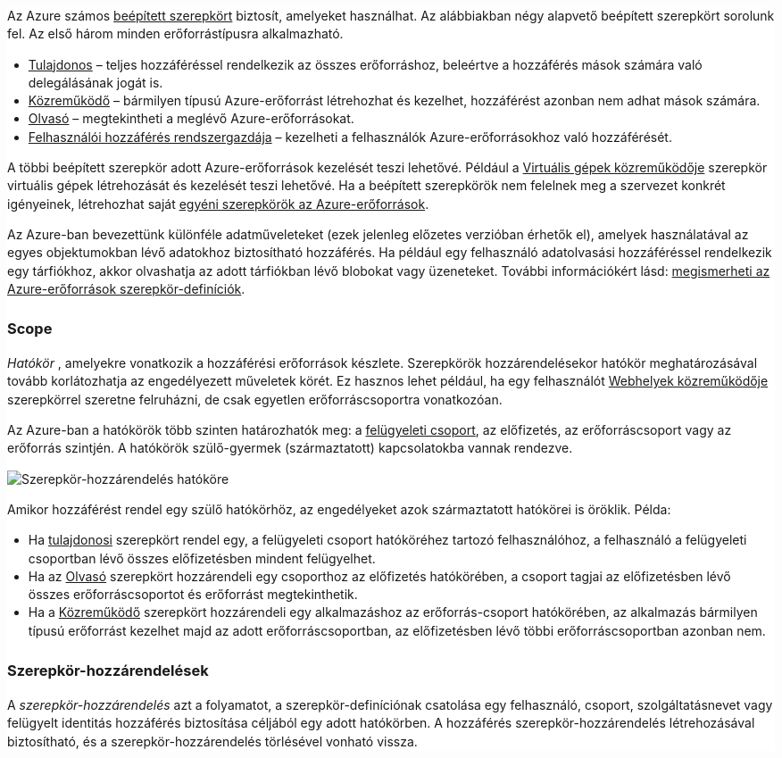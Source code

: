Az Azure számos [beépített szerepkört](built-in-roles.md) biztosít, amelyeket használhat. Az alábbiakban négy alapvető beépített szerepkört sorolunk fel. Az első három minden erőforrástípusra alkalmazható.

- [Tulajdonos](built-in-roles.md#owner) – teljes hozzáféréssel rendelkezik az összes erőforráshoz, beleértve a hozzáférés mások számára való delegálásának jogát is.
- [Közreműködő](built-in-roles.md#contributor) – bármilyen típusú Azure-erőforrást létrehozhat és kezelhet, hozzáférést azonban nem adhat mások számára.
- [Olvasó](built-in-roles.md#reader) – megtekintheti a meglévő Azure-erőforrásokat.
- [Felhasználói hozzáférés rendszergazdája](built-in-roles.md#user-access-administrator) – kezelheti a felhasználók Azure-erőforrásokhoz való hozzáférését.

A többi beépített szerepkör adott Azure-erőforrások kezelését teszi lehetővé. Például a [Virtuális gépek közreműködője](built-in-roles.md#virtual-machine-contributor) szerepkör virtuális gépek létrehozását és kezelését teszi lehetővé. Ha a beépített szerepkörök nem felelnek meg a szervezet konkrét igényeinek, létrehozhat saját [egyéni szerepkörök az Azure-erőforrások](custom-roles.md).

Az Azure-ban bevezettünk különféle adatműveleteket (ezek jelenleg előzetes verzióban érhetők el), amelyek használatával az egyes objektumokban lévő adatokhoz biztosítható hozzáférés. Ha például egy felhasználó adatolvasási hozzáféréssel rendelkezik egy tárfiókhoz, akkor olvashatja az adott tárfiókban lévő blobokat vagy üzeneteket. További információkért lásd: [megismerheti az Azure-erőforrások szerepkör-definíciók](role-definitions.md).

### <a name="scope"></a>Scope

*Hatókör* , amelyekre vonatkozik a hozzáférési erőforrások készlete. Szerepkörök hozzárendelésekor hatókör meghatározásával tovább korlátozhatja az engedélyezett műveletek körét. Ez hasznos lehet például, ha egy felhasználót [Webhelyek közreműködője](built-in-roles.md#website-contributor) szerepkörrel szeretne felruházni, de csak egyetlen erőforráscsoportra vonatkozóan.

Az Azure-ban a hatókörök több szinten határozhatók meg: a [felügyeleti csoport](../governance/management-groups/index.md), az előfizetés, az erőforráscsoport vagy az erőforrás szintjén. A hatókörök szülő-gyermek (származtatott) kapcsolatokba vannak rendezve.

![Szerepkör-hozzárendelés hatóköre](./media/overview/rbac-scope.png)

Amikor hozzáférést rendel egy szülő hatókörhöz, az engedélyeket azok származtatott hatókörei is öröklik. Példa:

- Ha [tulajdonosi](built-in-roles.md#owner) szerepkört rendel egy, a felügyeleti csoport hatóköréhez tartozó felhasználóhoz, a felhasználó a felügyeleti csoportban lévő összes előfizetésben mindent felügyelhet.
- Ha az [Olvasó](built-in-roles.md#reader) szerepkört hozzárendeli egy csoporthoz az előfizetés hatókörében, a csoport tagjai az előfizetésben lévő összes erőforráscsoportot és erőforrást megtekinthetik.
- Ha a [Közreműködő](built-in-roles.md#contributor) szerepkört hozzárendeli egy alkalmazáshoz az erőforrás-csoport hatókörében, az alkalmazás bármilyen típusú erőforrást kezelhet majd az adott erőforráscsoportban, az előfizetésben lévő többi erőforráscsoportban azonban nem.

### <a name="role-assignments"></a>Szerepkör-hozzárendelések

A *szerepkör-hozzárendelés* azt a folyamatot, a szerepkör-definíciónak csatolása egy felhasználó, csoport, szolgáltatásnevet vagy felügyelt identitás hozzáférés biztosítása céljából egy adott hatókörben. A hozzáférés szerepkör-hozzárendelés létrehozásával biztosítható, és a szerepkör-hozzárendelés törlésével vonható vissza.
